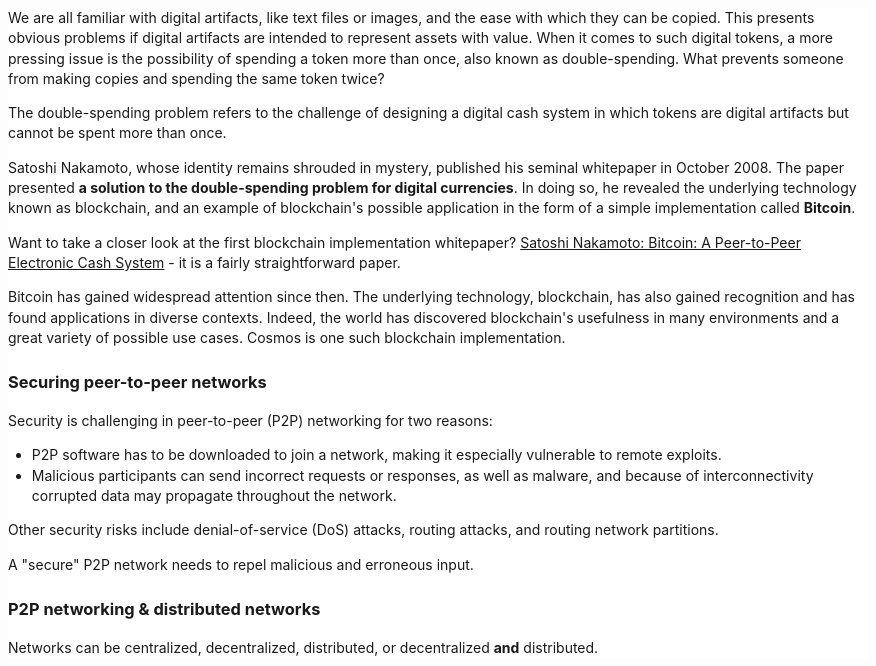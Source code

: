 We are all familiar with digital artifacts, like text files or images, and the ease with which they can be copied. This presents obvious problems if digital artifacts are intended to represent assets with value. When it comes to such digital tokens, a more pressing issue is the possibility of spending a token more than once, also known as double-spending. What prevents someone from making copies and spending the same token twice?

The double-spending problem refers to the challenge of designing a digital cash system in which tokens are digital artifacts but cannot be spent more than once.

Satoshi Nakamoto, whose identity remains shrouded in mystery, published his seminal whitepaper in October 2008. The paper presented **a solution to the double-spending problem for digital currencies**. In doing so, he revealed the underlying technology known as blockchain, and an example of blockchain's possible application in the form of a simple implementation called **Bitcoin**.

<HighlightBox type="tip">

Want to take a closer look at the first blockchain implementation whitepaper? [Satoshi Nakamoto: Bitcoin: A Peer-to-Peer Electronic Cash System](https://bitcoin.org/bitcoin.pdf) - it is a fairly straightforward paper.

</HighlightBox>

Bitcoin has gained widespread attention since then. The underlying technology, blockchain, has also gained recognition and has found applications in diverse contexts. Indeed, the world has discovered blockchain's usefulness in many environments and a great variety of possible use cases. Cosmos is one such blockchain implementation.

### Securing peer-to-peer networks

Security is challenging in peer-to-peer (P2P) networking for two reasons:

* P2P software has to be downloaded to join a network, making it especially vulnerable to remote exploits.
* Malicious participants can send incorrect requests or responses, as well as malware, and because of interconnectivity corrupted data may propagate throughout the network.

Other security risks include denial-of-service (DoS) attacks, routing attacks, and routing network partitions.

A "secure" P2P network needs to repel malicious and erroneous input.

### P2P networking & distributed networks

Networks can be centralized, decentralized, distributed, or decentralized **and** distributed.
